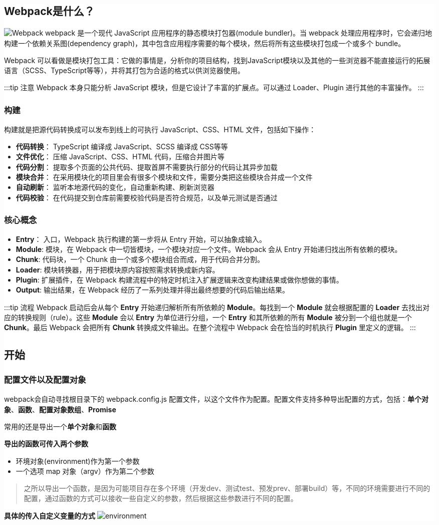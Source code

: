## Webpack是什么？
![Webpack](http://www.mjy-blog.cn/blog-assets/webpack.png)
webpack 是一个现代 JavaScript 应用程序的静态模块打包器(module bundler)。当 webpack 处理应用程序时，它会递归地构建一个依赖关系图(dependency graph)，其中包含应用程序需要的每个模块，然后将所有这些模块打包成一个或多个 bundle。

Webpack 可以看做是模块打包工具：它做的事情是，分析你的项目结构，找到JavaScript模块以及其他的一些浏览器不能直接运行的拓展语言（SCSS、TypeScript等等），并将其打包为合适的格式以供浏览器使用。

:::tip 注意
Webpack 本身只能分析 JavaScript 模块，但是它设计了丰富的扩展点。可以通过 Loader、Plugin 进行其他的丰富操作。
:::

### 构建
构建就是把源代码转换成可以发布到线上的可执行 JavaScript、CSS、HTML 文件，包括如下操作：

+ **代码转换**： TypeScript 编译成 JavaScript、SCSS 编译成 CSS等等
+ **文件优化**： 压缩 JavaScript、CSS、HTML 代码，压缩合并图片等
+ **代码分割**： 提取多个页面的公共代码、提取首屏不需要执行部分的代码让其异步加载
+ **模块合并**： 在采用模块化的项目里会有很多个模块和文件，需要分类把这些模块合并成一个文件
+ **自动刷新**： 监听本地源代码的变化，自动重新构建、刷新浏览器
+ **代码校验**： 在代码提交到仓库前需要校验代码是否符合规范，以及单元测试是否通过

### 核心概念
+ **Entry**： 入口，Webpack 执行构建的第一步将从 Entry 开始，可以抽象成输入。
+ **Module**: 模块，在 Webpack 中一切皆模块，一个模块对应一个文件。Webpack 会从 Entry 开始递归找出所有依赖的模块。
+ **Chunk**: 代码块，一个 Chunk 由一个或多个模块组合而成，用于代码合并分割。
+ **Loader**: 模块转换器，用于把模块原内容按照需求转换成新内容。
+ **Plugin**: 扩展插件，在 Webpack 构建流程中的特定时机注入扩展逻辑来改变构建结果或做你想做的事情。
+ **Output**: 输出结果，在 Webpack 经历了一系列处理并得出最终想要的代码后输出结果。

:::tip 流程
Webpack 启动后会从每个 **Entry** 开始递归解析所有所依赖的 **Module**。每找到一个 **Module** 就会根据配置的 **Loader** 去找出对应的转换规则（rule）。这些 **Module** 会以 **Entry** 为单位进行分组，一个 **Entry** 和其所依赖的所有 **Module** 被分到一个组也就是一个 **Chunk**。最后 Webpack 会把所有 **Chunk** 转换成文件输出。在整个流程中 Webpack 会在恰当的时机执行 **Plugin** 里定义的逻辑。
:::

## 开始
### 配置文件以及配置对象
webpack会自动寻找根目录下的 webpack.config.js 配置文件，以这个文件作为配置。配置文件支持多种导出配置的方式，包括：**单个对象**、**函数**、**配置对象数组**、**Promise**

常用的还是导出一个**单个对象**和**函数**

**导出的函数可传入两个参数**
+ 环境对象(environment)作为第一个参数
+ 一个选项 map 对象（argv）作为第二个参数

> 之所以导出一个函数，是因为可能项目存在多个环境（开发dev、测试test、预发prev、部署build）等，不同的环境需要进行不同的配置，通过函数的方式可以接收一些自定义的参数，然后根据这些参数进行不同的配置。

**具体的传入自定义变量的方式**
![environment](http://www.mjy-blog.cn/blog-assets/webpack-env.png)
